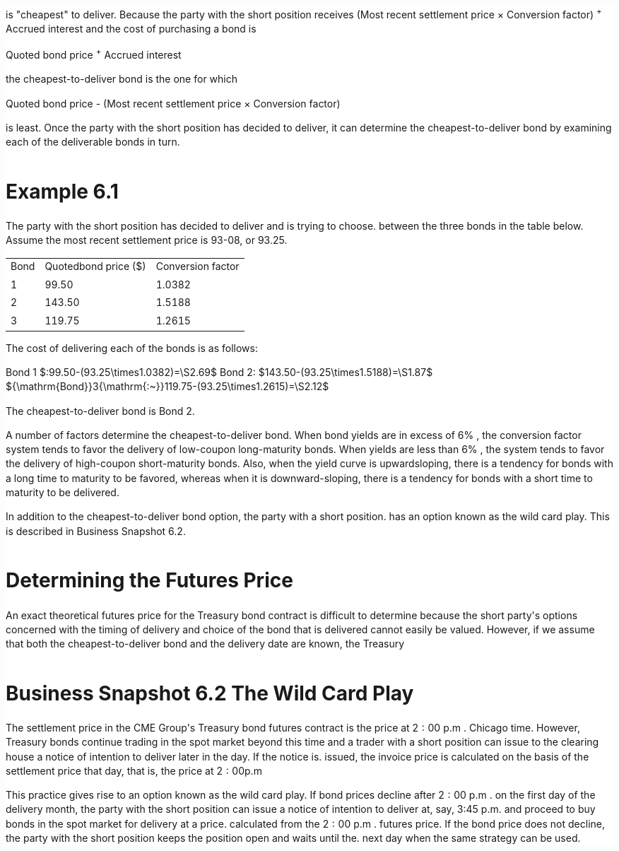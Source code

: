 is "cheapest" to deliver. Because the party with the short position receives (Most recent settlement price $\times$ Conversion factor) $^+$ Accrued interest and the cost of purchasing a bond is  

Quoted bond price $^+$ Accrued interest  

the cheapest-to-deliver bond is the one for which  

Quoted bond price - (Most recent settlement price $\times$ Conversion factor)  

is least. Once the party with the short position has decided to deliver, it can determine the cheapest-to-deliver bond by examining each of the deliverable bonds in turn.  

# Example 6.1  

The party with the short position has decided to deliver and is trying to choose. between the three bonds in the table below. Assume the most recent settlement price is 93-08, or 93.25.  

<html><body><table><tr><td>Bond</td><td>Quotedbond price ($)</td><td>Conversion factor</td></tr><tr><td>1</td><td>99.50</td><td>1.0382</td></tr><tr><td>2</td><td>143.50</td><td>1.5188</td></tr><tr><td>3</td><td>119.75</td><td>1.2615</td></tr></table></body></html>  

The cost of delivering each of the bonds is as follows:  

Bond 1 $:99.50-(93.25\times1.0382)=\S2.69$ Bond 2: $143.50-(93.25\times1.5188)=\S1.87$ ${\mathrm{Bond}}3{\mathrm{:~}}119.75-(93.25\times1.2615)=\S2.12$  

The cheapest-to-deliver bond is Bond 2.  

A number of factors determine the cheapest-to-deliver bond. When bond yields are in excess of $6\%$ , the conversion factor system tends to favor the delivery of low-coupon long-maturity bonds. When yields are less than $6\%$ , the system tends to favor the delivery of high-coupon short-maturity bonds. Also, when the yield curve is upwardsloping, there is a tendency for bonds with a long time to maturity to be favored, whereas when it is downward-sloping, there is a tendency for bonds with a short time to maturity to be delivered.  

In addition to the cheapest-to-deliver bond option, the party with a short position. has an option known as the wild card play. This is described in Business Snapshot 6.2.  

# Determining the Futures Price  

An exact theoretical futures price for the Treasury bond contract is difficult to determine because the short party's options concerned with the timing of delivery and choice of the bond that is delivered cannot easily be valued. However, if we assume that both the cheapest-to-deliver bond and the delivery date are known, the Treasury  

# Business Snapshot 6.2 The Wild Card Play  

The settlement price in the CME Group's Treasury bond futures contract is the price at $2{:}00~\mathrm{p.m}$ . Chicago time. However, Treasury bonds continue trading in the spot market beyond this time and a trader with a short position can issue to the clearing house a notice of intention to deliver later in the day. If the notice is. issued, the invoice price is calculated on the basis of the settlement price that day, that is, the price at $2{:}00\mathrm{p.m}$  

This practice gives rise to an option known as the wild card play. If bond prices decline after $2{:}00~\mathrm{p.m}$ . on the first day of the delivery month, the party with the short position can issue a notice of intention to deliver at, say, 3:45 p.m. and proceed to buy bonds in the spot market for delivery at a price. calculated from the $2{:}00~\mathrm{p.m}$ . futures price. If the bond price does not decline, the party with the short position keeps the position open and waits until the. next day when the same strategy can be used.  
